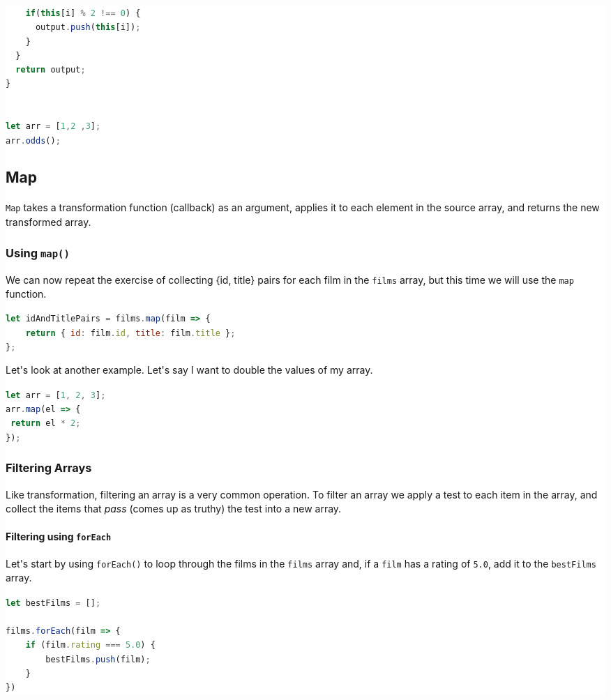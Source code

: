 ```js
    if(this[i] % 2 !== 0) {
      output.push(this[i]);
    }
  }
  return output;
}


let arr = [1,2 ,3];
arr.odds();

```

## Map

`Map` takes a transformation function (callback) as an argument, applies it to each element in the source array, and returns the new transformed array.


### Using `map()`

We can now repeat the exercise of collecting {id, title} pairs for each film in the `films` array, but this time we will use the `map` function.

```js
let idAndTitlePairs = films.map(film => {
    return { id: film.id, title: film.title };
};
```

Let's look at another example. Let's say I want to double the values of my array. 

```js
let arr = [1, 2, 3];
arr.map(el => {
 return el * 2;
});


```

### Filtering Arrays

Like transformation, filtering an array is a very common operation. To filter an array we apply a test to each item in the array, and collect the items that _pass_ (comes up as truthy) the test into a new array.

#### Filtering using `forEach`

Let's start by using `forEach()` to loop through the films in the `films` array and, if a `film` has a rating of `5.0`, add it to the `bestFilms` array.

```js
let bestFilms = [];

films.forEach(film => {
    if (film.rating === 5.0) {
        bestFilms.push(film);
    }
})
```
